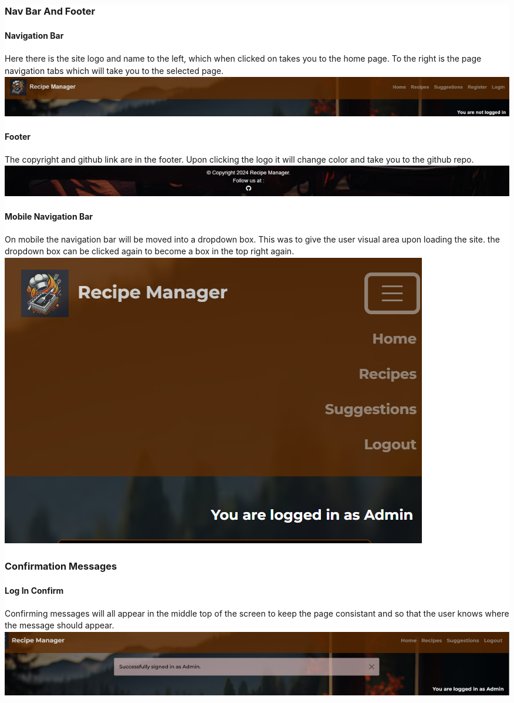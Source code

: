 ### Nav Bar And Footer
#### Navigation Bar
Here there is the site logo and name to the left, which when clicked on takes you to the home page. To the right is the page navigation tabs which will take you to the selected page.
![Navigation Bar](docs/project-images/nav.png)

#### Footer
The copyright and github link are in the footer. Upon clicking the logo it will change color and take you to the github repo.
![Footer](docs/project-images/footer.png)

#### Mobile Navigation Bar
On mobile the navigation bar will be moved into a dropdown box. This was to give the user visual area upon loading the site. the dropdown box can be clicked again to become a box in the top right again.
![Mobile Navigation Bar](docs/project-images/mobnav.png)


### Confirmation Messages
#### Log In Confirm
Confirming messages will all appear in the middle top of the screen to keep the page consistant and so that the user knows where the message should appear.
![Log In Confirm](docs/project-images/confirm.png)
